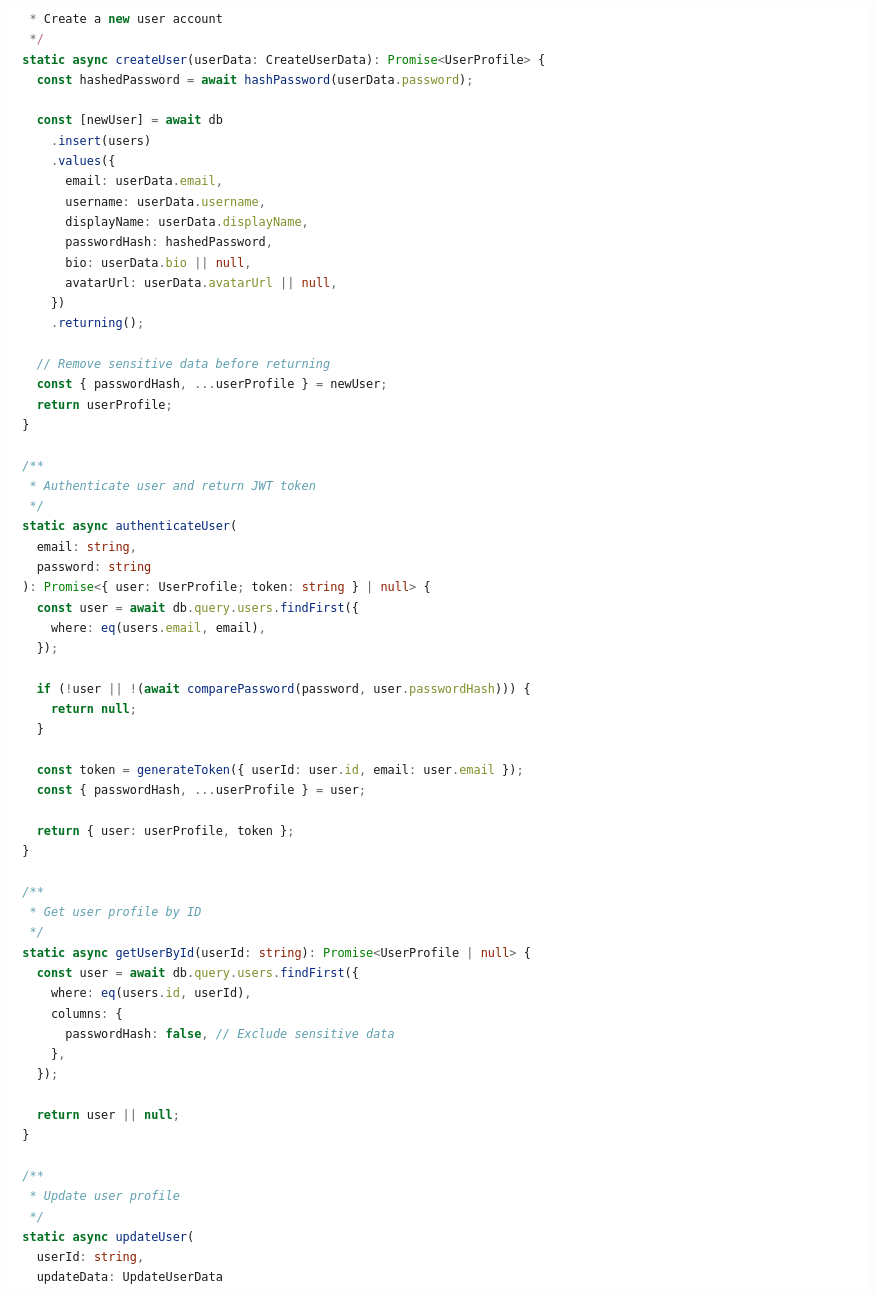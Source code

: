 ```typescript
   * Create a new user account
   */
  static async createUser(userData: CreateUserData): Promise<UserProfile> {
    const hashedPassword = await hashPassword(userData.password);

    const [newUser] = await db
      .insert(users)
      .values({
        email: userData.email,
        username: userData.username,
        displayName: userData.displayName,
        passwordHash: hashedPassword,
        bio: userData.bio || null,
        avatarUrl: userData.avatarUrl || null,
      })
      .returning();

    // Remove sensitive data before returning
    const { passwordHash, ...userProfile } = newUser;
    return userProfile;
  }

  /**
   * Authenticate user and return JWT token
   */
  static async authenticateUser(
    email: string,
    password: string
  ): Promise<{ user: UserProfile; token: string } | null> {
    const user = await db.query.users.findFirst({
      where: eq(users.email, email),
    });

    if (!user || !(await comparePassword(password, user.passwordHash))) {
      return null;
    }

    const token = generateToken({ userId: user.id, email: user.email });
    const { passwordHash, ...userProfile } = user;

    return { user: userProfile, token };
  }

  /**
   * Get user profile by ID
   */
  static async getUserById(userId: string): Promise<UserProfile | null> {
    const user = await db.query.users.findFirst({
      where: eq(users.id, userId),
      columns: {
        passwordHash: false, // Exclude sensitive data
      },
    });

    return user || null;
  }

  /**
   * Update user profile
   */
  static async updateUser(
    userId: string,
    updateData: UpdateUserData
```